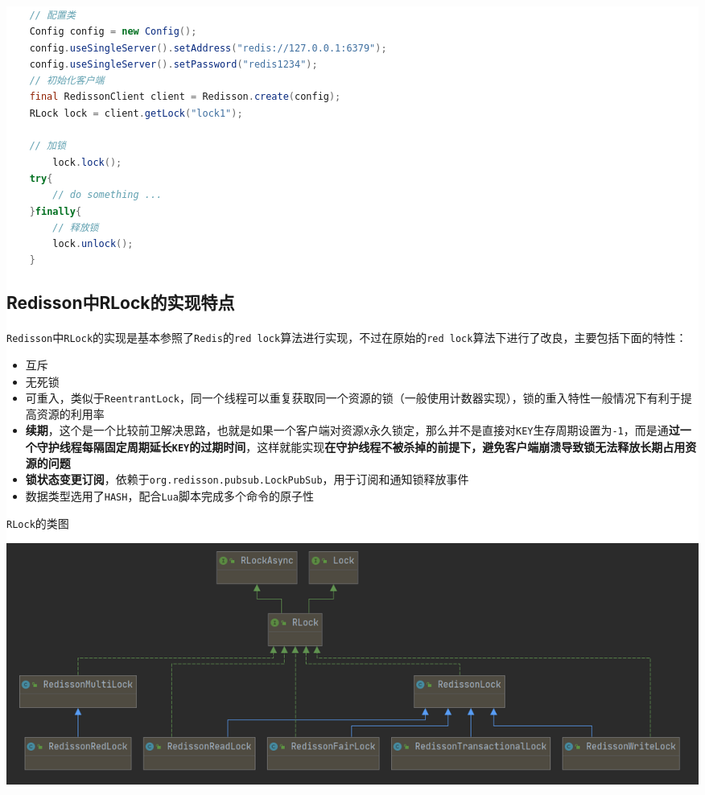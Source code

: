 ```java
    // 配置类
    Config config = new Config();
    config.useSingleServer().setAddress("redis://127.0.0.1:6379");
    config.useSingleServer().setPassword("redis1234");
    // 初始化客户端
    final RedissonClient client = Redisson.create(config);  
    RLock lock = client.getLock("lock1");
    
    // 加锁
		lock.lock();
    try{
        // do something ...  
    }finally{
        // 释放锁
        lock.unlock();
    }
```



## Redisson中RLock的实现特点

`Redisson`中`RLock`的实现是基本参照了`Redis`的`red lock`算法进行实现，不过在原始的`red lock`算法下进行了改良，主要包括下面的特性：

+ 互斥
+ 无死锁
+ 可重入，类似于`ReentrantLock`，同一个线程可以重复获取同一个资源的锁（一般使用计数器实现），锁的重入特性一般情况下有利于提高资源的利用率
+ **续期**，这个是一个比较前卫解决思路，也就是如果一个客户端对资源`X`永久锁定，那么并不是直接对`KEY`生存周期设置为`-1`，而是通**过一个守护线程每隔固定周期延长`KEY`的过期时间**，这样就能实现**在守护线程不被杀掉的前提下，避免客户端崩溃导致锁无法释放长期占用资源的问题**
+ **锁状态变更订阅**，依赖于`org.redisson.pubsub.LockPubSub`，用于订阅和通知锁释放事件
+ 数据类型选用了`HASH`，配合`Lua`脚本完成多个命令的原子性



`RLock`的类图

![](rlock.jpeg)
